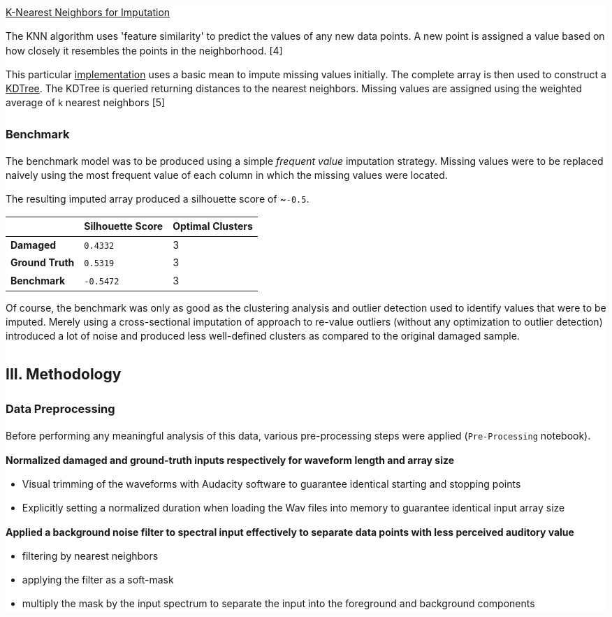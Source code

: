 [K-Nearest Neighbors for Imputation](https://github.com/eltonlaw/impyute/blob/master/impyute/imputation/cs/fast_knn.py)

The KNN algorithm uses 'feature similarity' to predict the values of any new data points. A new point is assigned a value based on how closely it resembles the points in the neighborhood. [4]

This particular [implementation](https://github.com/eltonlaw/impyute/blob/master/impyute/imputation/cs/fast_knn.py) uses a basic mean to impute missing values initially. The complete array is then used to construct a  [KDTree](https://docs.scipy.org/doc/scipy/reference/generated/scipy.spatial.KDTree.query.html). The KDTree is queried returning distances to the nearest neighbors. Missing values are assigned using the weighted average of `k` nearest neighbors [5]

### Benchmark

The benchmark model was to be produced using a simple *frequent value* imputation strategy. Missing values were to be replaced naively using the most frequent value of each column in which the missing values were located.

The resulting imputed array produced a silhouette score of ~`-0.5`.

|  | Silhouette Score | Optimal Clusters |
|-----|-----|-----|
| **Damaged** |`0.4332`| 3
| **Ground Truth** | `0.5319` | 3
| **Benchmark** | `-0.5472` | 3

Of course, the benchmark was only as good as the clustering analysis and outlier detection used to identify values that were to be imputed. Merely using a cross-sectional imputation of approach to re-value outliers (without any optimization to outlier detection) introduced a lot of noise and produced less well-defined clusters as compared to the original damaged sample.


## III. Methodology

### Data Preprocessing

Before performing any meaningful analysis of this data, various pre-processing steps were applied (`Pre-Processing` notebook).

**Normalized damaged and ground-truth inputs respectively for waveform length and array size**

  - Visual trimming of the waveforms with Audacity software to guarantee identical starting and stopping points

  - Explicitly setting a normalized duration when loading the Wav files into memory to guarantee identical input array size

**Applied a background noise filter to spectral input effectively to separate data points with less perceived auditory value**

  - filtering by nearest neighbors

  - applying the filter as a soft-mask

  - multiply the mask by the input spectrum to separate the input into the foreground and background components
